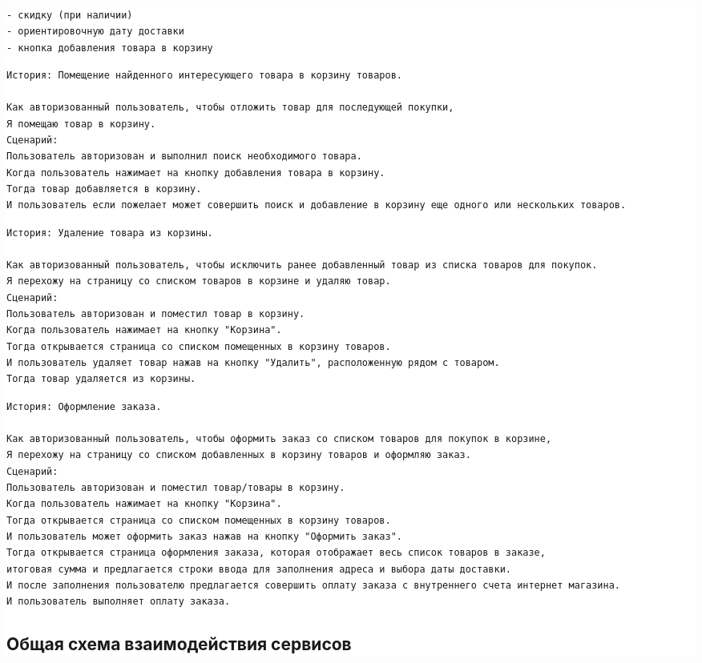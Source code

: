 ```
- скидку (при наличии)
- ориентировочную дату доставки
- кнопка добавления товара в корзину
```

```
История: Помещение найденного интересующего товара в корзину товаров.

Как авторизованный пользователь, чтобы отложить товар для последующей покупки,
Я помещаю товар в корзину.
Сценарий:
Пользователь авторизован и выполнил поиск необходимого товара.
Когда пользователь нажимает на кнопку добавления товара в корзину. 
Тогда товар добавляется в корзину.
И пользователь если пожелает может совершить поиск и добавление в корзину еще одного или нескольких товаров.
```

```
История: Удаление товара из корзины.

Как авторизованный пользователь, чтобы исключить ранее добавленный товар из списка товаров для покупок.
Я перехожу на страницу со списком товаров в корзине и удаляю товар.
Сценарий: 
Пользователь авторизован и поместил товар в корзину.
Когда пользователь нажимает на кнопку "Корзина".
Тогда открывается страница со списком помещенных в корзину товаров.
И пользователь удаляет товар нажав на кнопку "Удалить", расположенную рядом с товаром.
Тогда товар удаляется из корзины.
```

```
История: Оформление заказа.

Как авторизованный пользователь, чтобы оформить заказ со списком товаров для покупок в корзине,
Я перехожу на страницу со списком добавленных в корзину товаров и оформляю заказ.
Сценарий: 
Пользователь авторизован и поместил товар/товары в корзину.
Когда пользователь нажимает на кнопку "Корзина".
Тогда открывается страница со списком помещенных в корзину товаров.
И пользователь может оформить заказ нажав на кнопку "Оформить заказ".
Тогда открывается страница оформления заказа, которая отображает весь список товаров в заказе, 
итоговая сумма и предлагается строки ввода для заполнения адреса и выбора даты доставки.
И после заполнения пользователю предлагается совершить оплату заказа с внутреннего счета интернет магазина.
И пользователь выполняет оплату заказа.
```

## Общая схема взаимодействия сервисов
  